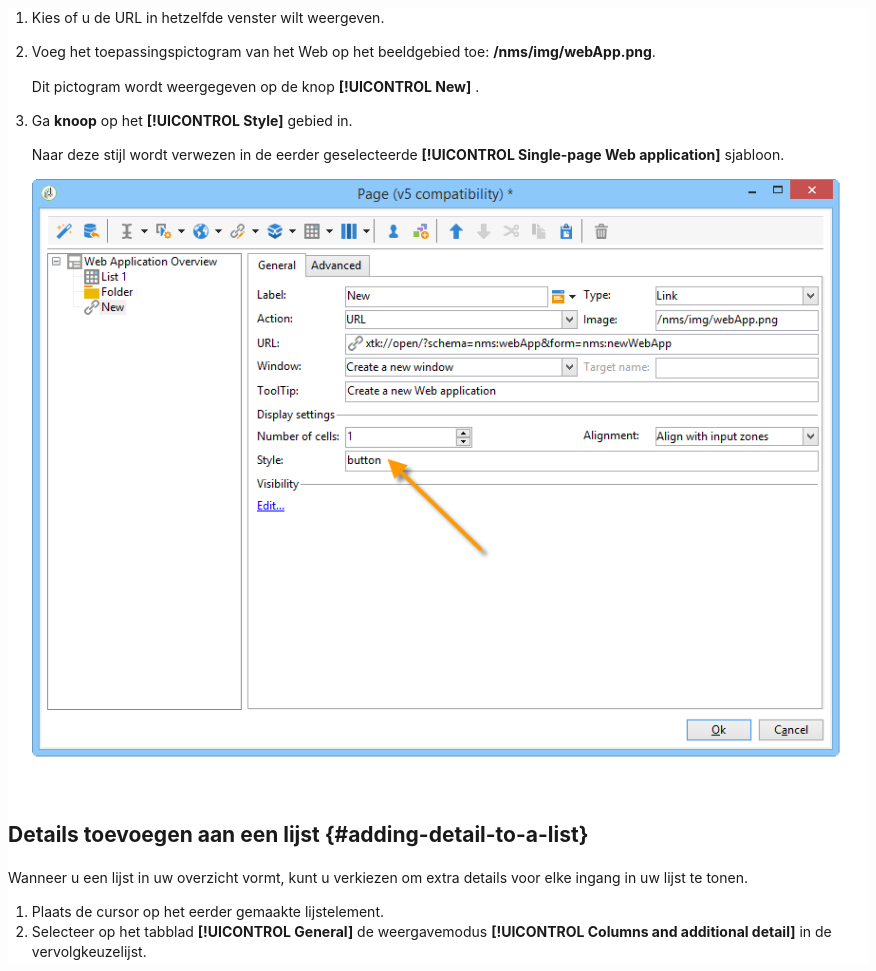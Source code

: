 1. Kies of u de URL in hetzelfde venster wilt weergeven.
1. Voeg het toepassingspictogram van het Web op het beeldgebied toe: **/nms/img/webApp.png**.

   Dit pictogram wordt weergegeven op de knop **[!UICONTROL New]** .

1. Ga **knoop** op het **[!UICONTROL Style]** gebied in.

   Naar deze stijl wordt verwezen in de eerder geselecteerde **[!UICONTROL Single-page Web application]** sjabloon.

   ![](assets/s_ncs_configuration_webapp_link.png)

## Details toevoegen aan een lijst {#adding-detail-to-a-list}

Wanneer u een lijst in uw overzicht vormt, kunt u verkiezen om extra details voor elke ingang in uw lijst te tonen.

1. Plaats de cursor op het eerder gemaakte lijstelement.
1. Selecteer op het tabblad **[!UICONTROL General]** de weergavemodus **[!UICONTROL Columns and additional detail]** in de vervolgkeuzelijst.

